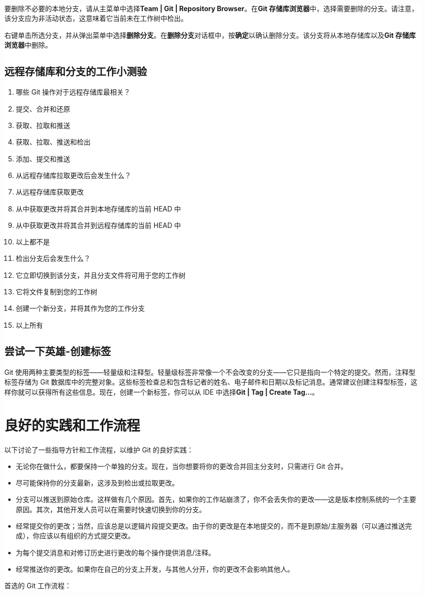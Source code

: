 要删除不必要的本地分支，请从主菜单中选择**Team | Git | Repository Browser**。在**Git 存储库浏览器**中，选择需要删除的分支。请注意，该分支应为非活动状态，这意味着它当前未在工作树中检出。

右键单击所选分支，并从弹出菜单中选择**删除分支**。在**删除分支**对话框中，按**确定**以确认删除分支。该分支将从本地存储库以及**Git 存储库浏览器**中删除。

## 远程存储库和分支的工作小测验

1.  哪些 Git 操作对于远程存储库最相关？

1.  提交、合并和还原

1.  获取、拉取和推送

1.  获取、拉取、推送和检出

1.  添加、提交和推送

1.  从远程存储库拉取更改后会发生什么？

1.  从远程存储库获取更改

1.  从中获取更改并将其合并到本地存储库的当前 HEAD 中

1.  从中获取更改并将其合并到远程存储库的当前 HEAD 中

1.  以上都不是

1.  检出分支后会发生什么？

1.  它立即切换到该分支，并且分支文件将可用于您的工作树

1.  它将文件复制到您的工作树

1.  创建一个新分支，并将其作为您的工作分支

1.  以上所有

## 尝试一下英雄-创建标签

Git 使用两种主要类型的标签——轻量级和注释型。轻量级标签非常像一个不会改变的分支——它只是指向一个特定的提交。然而，注释型标签存储为 Git 数据库中的完整对象。这些标签检查总和包含标记者的姓名、电子邮件和日期以及标记消息。通常建议创建注释型标签，这样你就可以获得所有这些信息。现在，创建一个新标签，你可以从 IDE 中选择**Git | Tag | Create Tag...**。

# 良好的实践和工作流程

以下讨论了一些指导方针和工作流程，以维护 Git 的良好实践：

+   无论你在做什么，都要保持一个单独的分支。现在，当你想要将你的更改合并回主分支时，只需进行 Git 合并。

+   尽可能保持你的分支最新，这涉及到检出或拉取更改。

+   分支可以推送到原始仓库。这样做有几个原因。首先，如果你的工作站崩溃了，你不会丢失你的更改——这是版本控制系统的一个主要原因。其次，其他开发人员可以在需要时快速切换到你的分支。

+   经常提交你的更改；当然，应该总是以逻辑片段提交更改。由于你的更改是在本地提交的，而不是到原始/主服务器（可以通过推送完成），你应该以有组织的方式提交更改。

+   为每个提交消息和对修订历史进行更改的每个操作提供消息/注释。

+   经常推送你的更改。如果你在自己的分支上开发，与其他人分开，你的更改不会影响其他人。

首选的 Git 工作流程：
